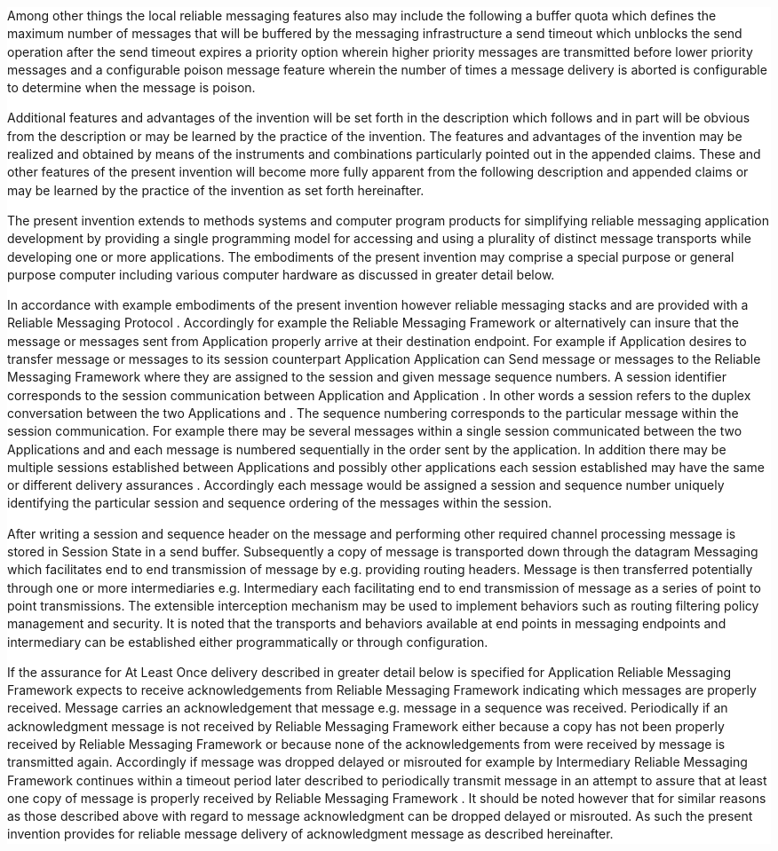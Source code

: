 Among other things the local reliable messaging features also may include the following a buffer quota which defines the maximum number of messages that will be buffered by the messaging infrastructure a send timeout which unblocks the send operation after the send timeout expires a priority option wherein higher priority messages are transmitted before lower priority messages and a configurable poison message feature wherein the number of times a message delivery is aborted is configurable to determine when the message is poison.

Additional features and advantages of the invention will be set forth in the description which follows and in part will be obvious from the description or may be learned by the practice of the invention. The features and advantages of the invention may be realized and obtained by means of the instruments and combinations particularly pointed out in the appended claims. These and other features of the present invention will become more fully apparent from the following description and appended claims or may be learned by the practice of the invention as set forth hereinafter.

The present invention extends to methods systems and computer program products for simplifying reliable messaging application development by providing a single programming model for accessing and using a plurality of distinct message transports while developing one or more applications. The embodiments of the present invention may comprise a special purpose or general purpose computer including various computer hardware as discussed in greater detail below.

In accordance with example embodiments of the present invention however reliable messaging stacks and are provided with a Reliable Messaging Protocol . Accordingly for example the Reliable Messaging Framework or alternatively can insure that the message or messages sent from Application properly arrive at their destination endpoint. For example if Application desires to transfer message or messages to its session counterpart Application Application can Send message or messages to the Reliable Messaging Framework where they are assigned to the session and given message sequence numbers. A session identifier corresponds to the session communication between Application and Application . In other words a session refers to the duplex conversation between the two Applications and . The sequence numbering corresponds to the particular message within the session communication. For example there may be several messages within a single session communicated between the two Applications and and each message is numbered sequentially in the order sent by the application. In addition there may be multiple sessions established between Applications and possibly other applications each session established may have the same or different delivery assurances . Accordingly each message would be assigned a session and sequence number uniquely identifying the particular session and sequence ordering of the messages within the session.

After writing a session and sequence header on the message and performing other required channel processing message is stored in Session State in a send buffer. Subsequently a copy of message is transported down through the datagram Messaging which facilitates end to end transmission of message by e.g. providing routing headers. Message is then transferred potentially through one or more intermediaries e.g. Intermediary each facilitating end to end transmission of message as a series of point to point transmissions. The extensible interception mechanism may be used to implement behaviors such as routing filtering policy management and security. It is noted that the transports and behaviors available at end points in messaging endpoints and intermediary can be established either programmatically or through configuration.

If the assurance for At Least Once delivery described in greater detail below is specified for Application Reliable Messaging Framework expects to receive acknowledgements from Reliable Messaging Framework indicating which messages are properly received. Message carries an acknowledgement that message e.g. message in a sequence was received. Periodically if an acknowledgment message is not received by Reliable Messaging Framework either because a copy has not been properly received by Reliable Messaging Framework or because none of the acknowledgements from were received by message is transmitted again. Accordingly if message was dropped delayed or misrouted for example by Intermediary Reliable Messaging Framework continues within a timeout period later described to periodically transmit message in an attempt to assure that at least one copy of message is properly received by Reliable Messaging Framework . It should be noted however that for similar reasons as those described above with regard to message acknowledgment can be dropped delayed or misrouted. As such the present invention provides for reliable message delivery of acknowledgment message as described hereinafter.
